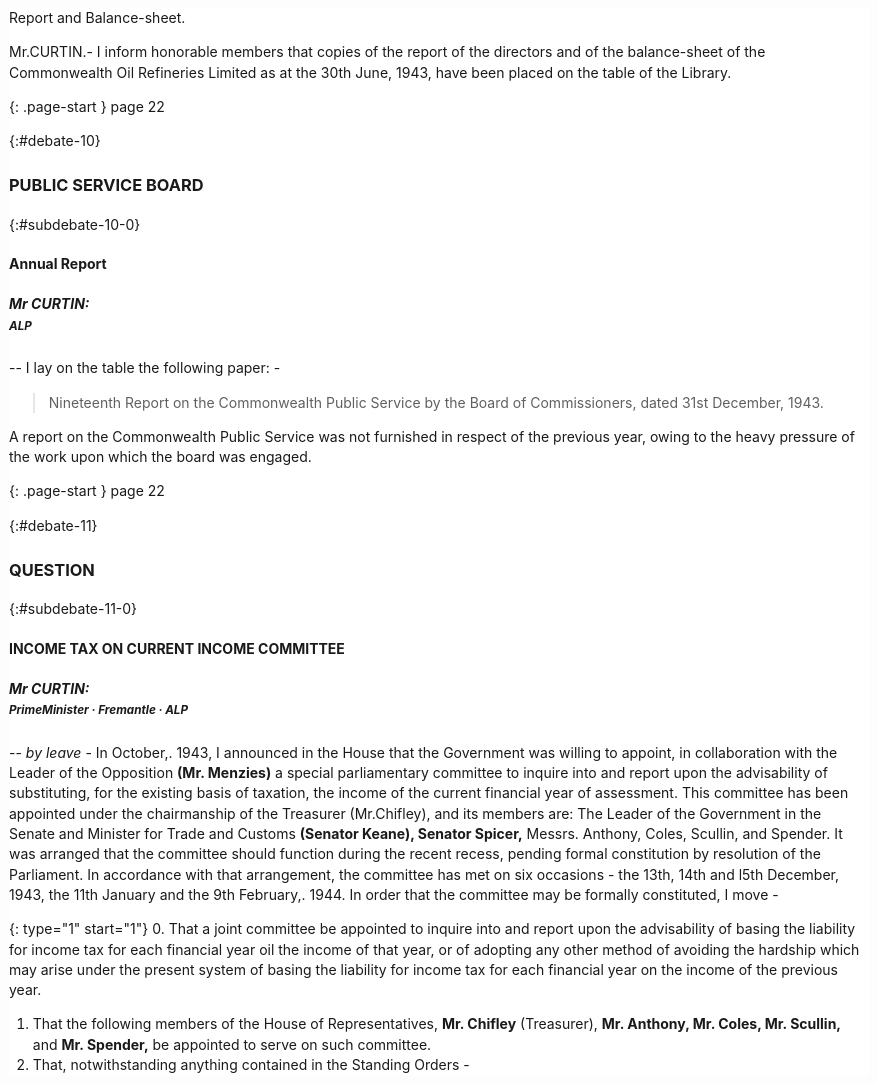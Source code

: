Report and Balance-sheet. 

Mr.CURTIN.- I inform honorable members that copies of the report of the directors and of the balance-sheet of the Commonwealth Oil Refineries Limited as at the 30th June, 1943, have been placed on the table of the Library. 

{: .page-start }
page 22

{:#debate-10}
### PUBLIC SERVICE BOARD

{:#subdebate-10-0}
#### Annual Report

##### Mr CURTIN:<br><small class="text-muted">ALP</small>

-- I lay on the table the following paper: - 

  >Nineteenth Report on the Commonwealth Public Service by the Board of Commissioners, dated 31st December, 1943. 

A report on the Commonwealth Public Service was not furnished in respect of the previous year, owing to the heavy pressure of the work upon which the board was engaged. 

{: .page-start }
page 22

{:#debate-11}
### QUESTION

{:#subdebate-11-0}
#### INCOME TAX ON CURRENT INCOME COMMITTEE

##### Mr CURTIN:<br><small class="text-muted">PrimeMinister &middot; Fremantle &middot; ALP</small>

--  *by leave*  - In October,. 1943, I announced in the House that the Government was willing to appoint, in collaboration with the Leader of the Opposition  **(Mr. Menzies)**  a special parliamentary committee to inquire into and report upon the advisability of substituting, for the existing basis of taxation, the income of the current financial year of assessment. This committee has been appointed under the chairmanship of the Treasurer (Mr.Chifley), and its members are: The Leader of the Government in the Senate and Minister for Trade and Customs  **(Senator Keane), Senator Spicer,**  Messrs. Anthony, Coles, Scullin, and Spender. It was arranged that the committee should function during the recent recess, pending formal constitution by resolution of the Parliament. In accordance with that arrangement, the committee has met on six occasions - the 13th, 14th and l5th December, 1943, the 11th January and the 9th February,. 1944. In order that the committee may be formally constituted, I move - 

{: type="1" start="1"}
0. That a joint committee be appointed to inquire into and report upon the advisability of basing the liability for income tax for each financial year oil the income of that year, or of adopting any other method of avoiding the hardship which may arise under the present system of basing the liability for income tax for each financial year on the income of the previous year. 
1. That the following members of the House of Representatives,  **Mr. Chifley**  (Treasurer),  **Mr. Anthony, Mr. Coles, Mr. Scullin,**  and  **Mr. Spender,**  be appointed to serve on such committee. 
2. That, notwithstanding anything contained in the Standing Orders - 
